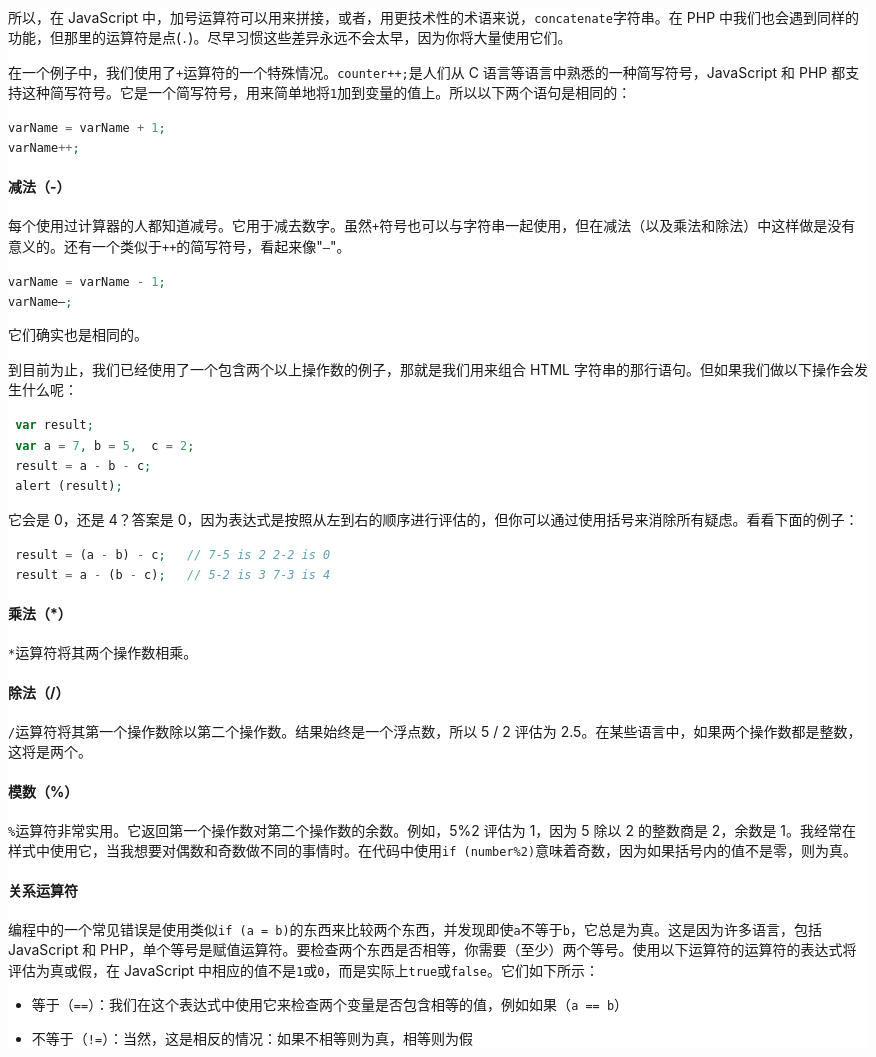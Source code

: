 所以，在 JavaScript 中，加号运算符可以用来拼接，或者，用更技术性的术语来说，`concatenate`字符串。在 PHP 中我们也会遇到同样的功能，但那里的运算符是点(`.`)。尽早习惯这些差异永远不会太早，因为你将大量使用它们。

在一个例子中，我们使用了`+`运算符的一个特殊情况。`counter++;`是人们从 C 语言等语言中熟悉的一种简写符号，JavaScript 和 PHP 都支持这种简写符号。它是一个简写符号，用来简单地将`1`加到变量的值上。所以以下两个语句是相同的：

```php
varName = varName + 1;
varName++;
```

#### 减法（-）

每个使用过计算器的人都知道减号。它用于减去数字。虽然`+`符号也可以与字符串一起使用，但在减法（以及乘法和除法）中这样做是没有意义的。还有一个类似于`++`的简写符号，看起来像"`—`"。

```php
varName = varName - 1;
varName—;
```

它们确实也是相同的。

到目前为止，我们已经使用了一个包含两个以上操作数的例子，那就是我们用来组合 HTML 字符串的那行语句。但如果我们做以下操作会发生什么呢：

```php
 var result;
 var a = 7, b = 5,  c = 2;
 result = a - b - c;
 alert (result);
```

它会是 0，还是 4？答案是 0，因为表达式是按照从左到右的顺序进行评估的，但你可以通过使用括号来消除所有疑虑。看看下面的例子：

```php
 result = (a - b) - c;   // 7-5 is 2 2-2 is 0
 result = a - (b - c);   // 5-2 is 3 7-3 is 4
```

#### 乘法（*）

`*`运算符将其两个操作数相乘。

#### 除法（/）

`/`运算符将其第一个操作数除以第二个操作数。结果始终是一个浮点数，所以 5 / 2 评估为 2.5。在某些语言中，如果两个操作数都是整数，这将是两个。

#### 模数（%）

`%`运算符非常实用。它返回第一个操作数对第二个操作数的余数。例如，5%2 评估为 1，因为 5 除以 2 的整数商是 2，余数是 1。我经常在样式中使用它，当我想要对偶数和奇数做不同的事情时。在代码中使用`if (number%2)`意味着奇数，因为如果括号内的值不是零，则为真。

#### 关系运算符

编程中的一个常见错误是使用类似`if (a = b)`的东西来比较两个东西，并发现即使`a`不等于`b`，它总是为真。这是因为许多语言，包括 JavaScript 和 PHP，单个等号是赋值运算符。要检查两个东西是否相等，你需要（至少）两个等号。使用以下运算符的运算符的表达式将评估为真或假，在 JavaScript 中相应的值不是`1`或`0`，而是实际上`true`或`false`。它们如下所示：

+   等于（`==`）：我们在这个表达式中使用它来检查两个变量是否包含相等的值，例如如果（`a == b`）

+   不等于（`!=`）：当然，这是相反的情况：如果不相等则为真，相等则为假
